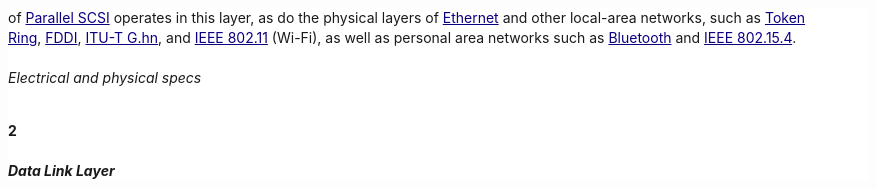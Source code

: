 of&nbsp;<a href="https://en.wikipedia.org/wiki/Parallel_SCSI" title="Parallel SCSI" style="color: rgb(11, 0, 128); background: none;">Parallel SCSI</a>&nbsp;operates in this layer, as do the physical layers of&nbsp;<a href="https://en.wikipedia.org/wiki/Ethernet" title="Ethernet" style="color: rgb(11, 0, 128); background: none;">Ethernet</a>&nbsp;and other local-area networks, such as&nbsp;<a href="https://en.wikipedia.org/wiki/Token_Ring" title="Token Ring" class="mw-redirect" style="color: rgb(11, 0, 128); background: none;">Token Ring</a>,&nbsp;<a href="https://en.wikipedia.org/wiki/Fiber_Distributed_Data_Interface" title="Fiber Distributed Data Interface" style="color: rgb(11, 0, 128); background: none;">FDDI</a>,&nbsp;<a href="https://en.wikipedia.org/wiki/G.hn" title="G.hn" style="color: rgb(11, 0, 128); background: none;">ITU-T G.hn</a>, and&nbsp;<a href="https://en.wikipedia.org/wiki/IEEE_802.11" title="IEEE 802.11" style="color: rgb(11, 0, 128); background: none;">IEEE 802.11</a>&nbsp;(Wi-Fi), as well as personal area networks such as&nbsp;<a href="https://en.wikipedia.org/wiki/Bluetooth" title="Bluetooth" style="color: rgb(11, 0, 128); background: none;">Bluetooth</a>&nbsp;and&nbsp;<a href="https://en.wikipedia.org/wiki/IEEE_802.15.4" title="IEEE 802.15.4" style="color: rgb(11, 0, 128); background: none;">IEEE 802.15.4</a>.</p>
###### Electrical and physical specs
#### 2
##### Data Link Layer